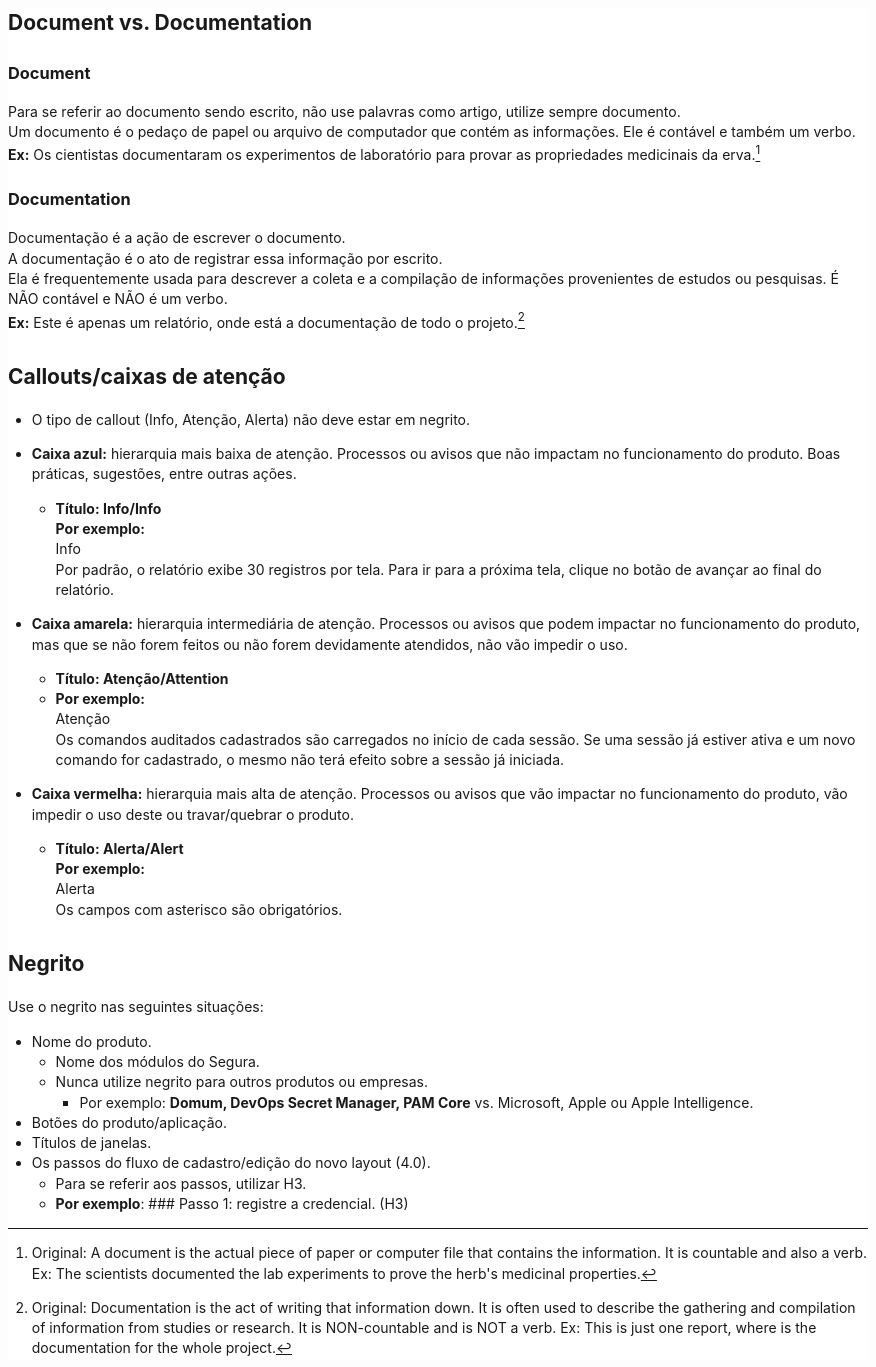 ## Document vs. Documentation

### Document

Para se referir ao documento sendo escrito, não use palavras como artigo, utilize sempre documento.  
Um documento é o pedaço de papel ou arquivo de computador que contém as informações. Ele é contável e também um verbo.  
**Ex:** Os cientistas documentaram os experimentos de laboratório para provar as propriedades medicinais da erva.[^1]

### Documentation

Documentação é a ação de escrever o documento.  
A documentação é o ato de registrar essa informação por escrito.  
Ela é frequentemente usada para descrever a coleta e a compilação de informações provenientes de estudos ou pesquisas. É NÃO contável e NÃO é um verbo.  
**Ex:** Este é apenas um relatório, onde está a documentação de todo o projeto.[^2]

## Callouts/caixas de atenção

- O tipo de callout (Info, Atenção, Alerta) não deve estar em negrito.  
- **Caixa azul:** hierarquia mais baixa de atenção. Processos ou avisos que não impactam no funcionamento do produto. Boas práticas, sugestões, entre outras ações.  
  - **Título: Info/Info**  
    **Por exemplo:**  
    Info  
    Por padrão, o relatório exibe 30 registros por tela. Para ir para a próxima tela, clique no botão de avançar ao final do relatório.  
      
- **Caixa amarela:** hierarquia intermediária de atenção. Processos ou avisos que podem impactar no funcionamento do produto, mas que se não forem feitos ou não forem devidamente atendidos, não vão impedir o uso.  
  - **Título: Atenção/Attention**   
  - **Por exemplo:**  
    Atenção  
    Os comandos auditados cadastrados são carregados no início de cada sessão. Se uma sessão já estiver ativa e um novo comando for cadastrado, o mesmo não terá efeito sobre a sessão já iniciada.

- **Caixa vermelha:** hierarquia mais alta de atenção. Processos ou avisos que vão impactar no funcionamento do produto, vão impedir o uso deste ou travar/quebrar o produto.  
  - **Título: Alerta/Alert**  
    **Por exemplo:**  
    Alerta  
    Os campos com asterisco são obrigatórios.

## Negrito

Use o negrito nas seguintes situações:

- Nome do produto.  
  - Nome dos módulos do Segura.  
  - Nunca utilize negrito para outros produtos ou empresas.  
    - Por exemplo: **Domum, DevOps Secret Manager, PAM Core** vs. Microsoft, Apple ou Apple Intelligence.  
- Botões do produto/aplicação.  
- Títulos de janelas.  
- Os passos do fluxo de cadastro/edição do novo layout (4.0).  
  - Para se referir aos passos, utilizar H3.  
  - **Por exemplo**: \#\#\# Passo 1: registre a credencial. (H3)


[^1]: Original: A document is the actual piece of paper or computer file that contains the information. It is countable and also a verb. Ex: The scientists documented the lab experiments to prove the herb's medicinal properties.
[^2]:  Original: Documentation is the act of writing that information down. It is often used to describe the gathering and compilation of information from studies or research. It is NON-countable and is NOT a verb. Ex: This is just one report, where is the documentation for the whole project.